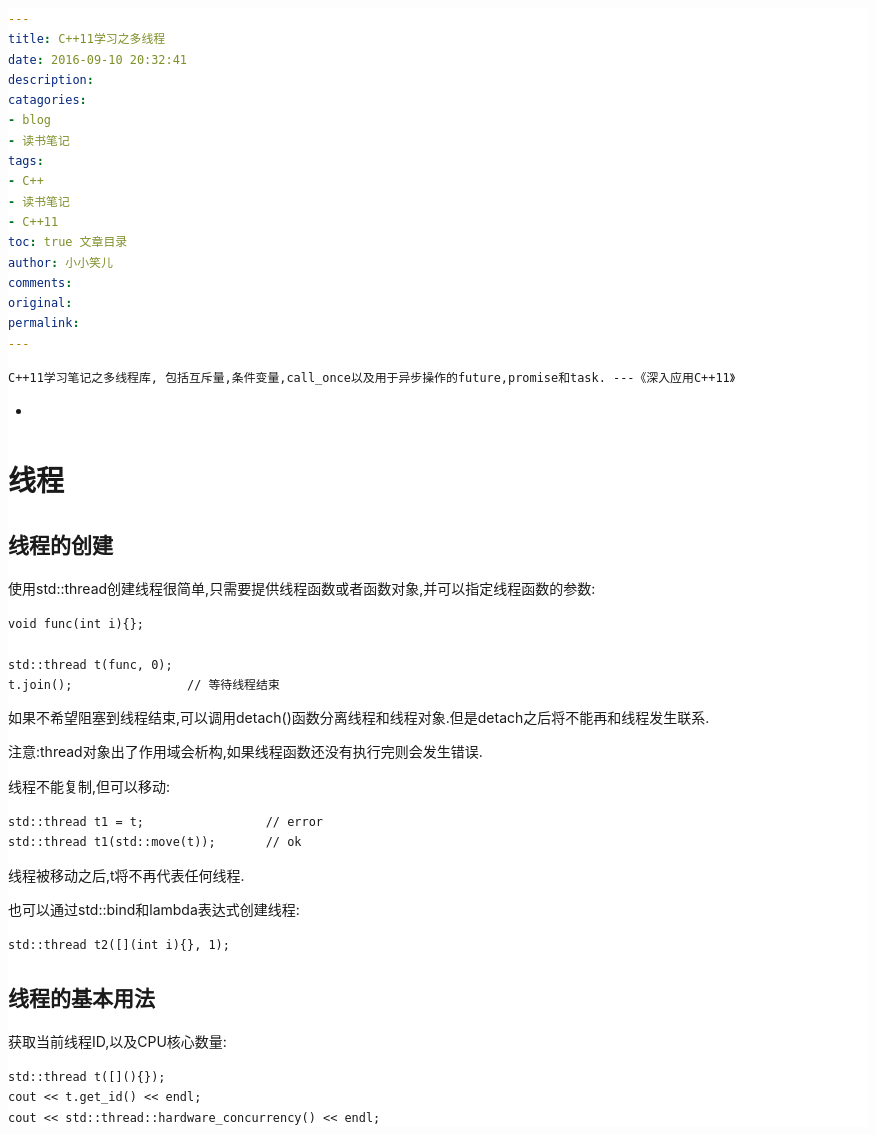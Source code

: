 ```yaml
---
title: C++11学习之多线程
date: 2016-09-10 20:32:41
description: 
catagories:
- blog
- 读书笔记
tags:
- C++
- 读书笔记
- C++11 
toc: true 文章目录
author: 小小笑儿
comments:
original:
permalink:
---
```

    C++11学习笔记之多线程库, 包括互斥量,条件变量,call_once以及用于异步操作的future,promise和task. ---《深入应用C++11》
+ 

# 线程
## 线程的创建
使用std::thread创建线程很简单,只需要提供线程函数或者函数对象,并可以指定线程函数的参数:

    void func(int i){};
    
    std::thread t(func, 0);
    t.join();                // 等待线程结束
    
如果不希望阻塞到线程结束,可以调用detach()函数分离线程和线程对象.但是detach之后将不能再和线程发生联系.

注意:thread对象出了作用域会析构,如果线程函数还没有执行完则会发生错误.

线程不能复制,但可以移动:

    std::thread t1 = t;                 // error
    std::thread t1(std::move(t));       // ok

线程被移动之后,t将不再代表任何线程.

也可以通过std::bind和lambda表达式创建线程:

    std::thread t2([](int i){}, 1);

## 线程的基本用法
获取当前线程ID,以及CPU核心数量:

    std::thread t([](){});
    cout << t.get_id() << endl;
    cout << std::thread::hardware_concurrency() << endl;
